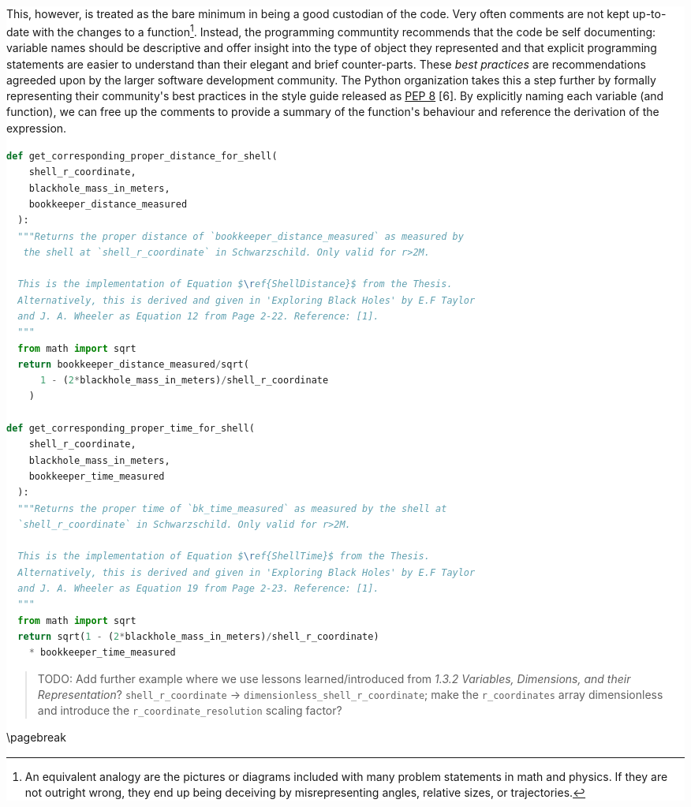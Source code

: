 This, however, is treated as the bare minimum in being a good custodian of the code. Very often comments are not kept up-to-date with the changes to a function[^-21]. Instead, the programming communtity recommends that the code be self documenting: variable names should be descriptive and offer insight into the type of object they represented and that explicit programming statements are easier to understand than their elegant and brief counter-parts. These *best practices* are recommendations agreeded upon by the larger software development community. The Python organization takes this a step further by formally representing their community's best practices in the style guide released as [PEP 8](https://www.python.org/dev/peps/pep-0008/) [6]. By explicitly naming each variable (and function), we can free up the comments to provide a summary of the function's behaviour and reference the derivation of the expression.

[^-21]: An equivalent analogy are the pictures or diagrams included with many problem statements in math and physics. If they are not outright wrong, they end up being deceiving by misrepresenting angles, relative sizes, or trajectories.

``` python
def get_corresponding_proper_distance_for_shell(
    shell_r_coordinate, 
    blackhole_mass_in_meters, 
    bookkeeper_distance_measured
  ):
  """Returns the proper distance of `bookkeeper_distance_measured` as measured by
   the shell at `shell_r_coordinate` in Schwarzschild. Only valid for r>2M.

  This is the implementation of Equation $\ref{ShellDistance}$ from the Thesis. 
  Alternatively, this is derived and given in 'Exploring Black Holes' by E.F Taylor 
  and J. A. Wheeler as Equation 12 from Page 2-22. Reference: [1].
  """
  from math import sqrt
  return bookkeeper_distance_measured/sqrt(
      1 - (2*blackhole_mass_in_meters)/shell_r_coordinate
    )

def get_corresponding_proper_time_for_shell(
    shell_r_coordinate, 
    blackhole_mass_in_meters, 
    bookkeeper_time_measured
  ):
  """Returns the proper time of `bk_time_measured` as measured by the shell at 
  `shell_r_coordinate` in Schwarzschild. Only valid for r>2M.

  This is the implementation of Equation $\ref{ShellTime}$ from the Thesis. 
  Alternatively, this is derived and given in 'Exploring Black Holes' by E.F Taylor 
  and J. A. Wheeler as Equation 19 from Page 2-23. Reference: [1].
  """
  from math import sqrt
  return sqrt(1 - (2*blackhole_mass_in_meters)/shell_r_coordinate) 
    * bookkeeper_time_measured
```

> TODO: Add further example where we use lessons learned/introduced from *1.3.2 Variables, Dimensions, and their Representation*? `shell_r_coordinate` $\rightarrow$ `dimensionless_shell_r_coordinate`; make the `r_coordinates` array dimensionless and introduce the `r_coordinate_resolution` scaling factor?

\pagebreak
